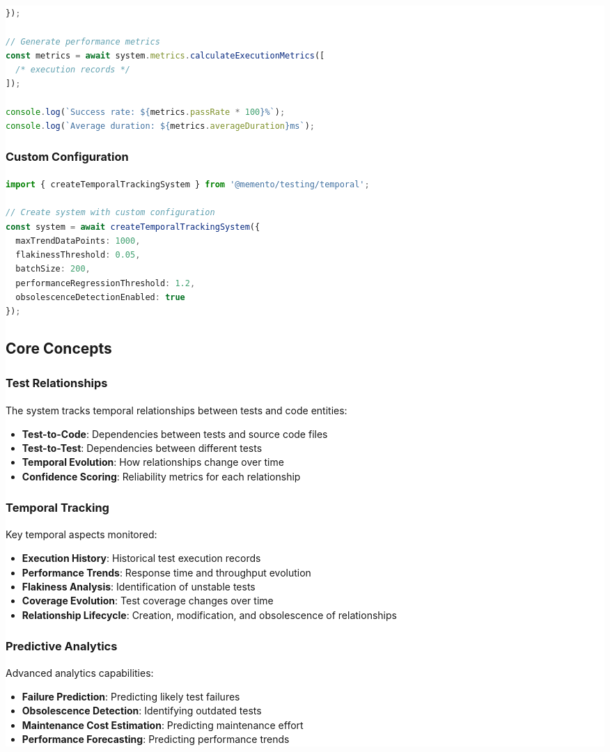 ```typescript
});

// Generate performance metrics
const metrics = await system.metrics.calculateExecutionMetrics([
  /* execution records */
]);

console.log(`Success rate: ${metrics.passRate * 100}%`);
console.log(`Average duration: ${metrics.averageDuration}ms`);
```

### Custom Configuration

```typescript
import { createTemporalTrackingSystem } from '@memento/testing/temporal';

// Create system with custom configuration
const system = await createTemporalTrackingSystem({
  maxTrendDataPoints: 1000,
  flakinessThreshold: 0.05,
  batchSize: 200,
  performanceRegressionThreshold: 1.2,
  obsolescenceDetectionEnabled: true
});
```

## Core Concepts

### Test Relationships

The system tracks temporal relationships between tests and code entities:

- **Test-to-Code**: Dependencies between tests and source code files
- **Test-to-Test**: Dependencies between different tests
- **Temporal Evolution**: How relationships change over time
- **Confidence Scoring**: Reliability metrics for each relationship

### Temporal Tracking

Key temporal aspects monitored:

- **Execution History**: Historical test execution records
- **Performance Trends**: Response time and throughput evolution
- **Flakiness Analysis**: Identification of unstable tests
- **Coverage Evolution**: Test coverage changes over time
- **Relationship Lifecycle**: Creation, modification, and obsolescence of relationships

### Predictive Analytics

Advanced analytics capabilities:

- **Failure Prediction**: Predicting likely test failures
- **Obsolescence Detection**: Identifying outdated tests
- **Maintenance Cost Estimation**: Predicting maintenance effort
- **Performance Forecasting**: Predicting performance trends
